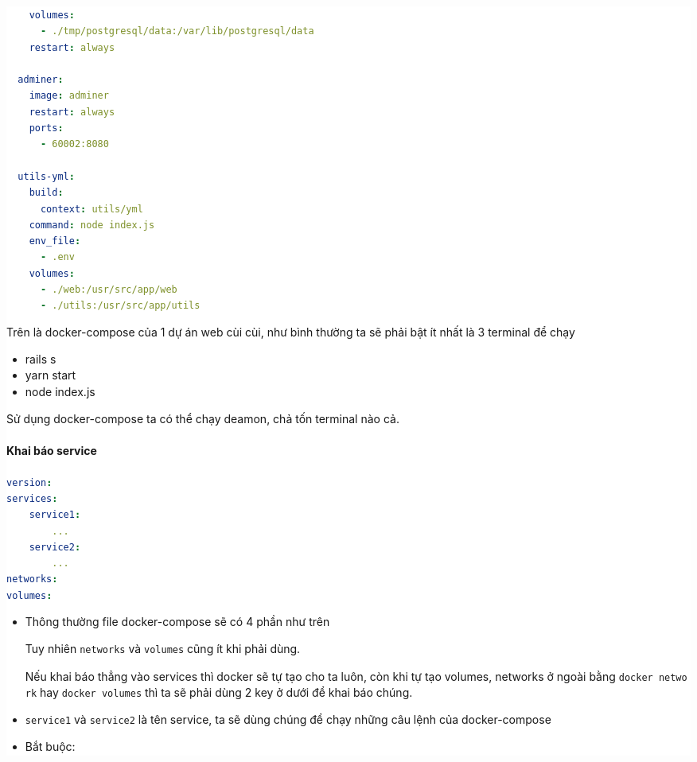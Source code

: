 ```yaml
    volumes:
      - ./tmp/postgresql/data:/var/lib/postgresql/data
    restart: always

  adminer:
    image: adminer
    restart: always
    ports:
      - 60002:8080

  utils-yml:
    build:
      context: utils/yml
    command: node index.js
    env_file:
      - .env
    volumes:
      - ./web:/usr/src/app/web
      - ./utils:/usr/src/app/utils
```

Trên là docker-compose của 1 dự án web cùi cùi, như bình thường ta sẽ phải bật ít nhất là 3 terminal để chạy

* rails s
* yarn start
* node index.js

Sử dụng docker-compose ta có thể chạy deamon, chả tốn terminal nào cả.

#### Khai báo service

```yaml
version:
services:
	service1:
		...
	service2:
		...
networks:
volumes:
```

* Thông thường file docker-compose sẽ có 4 phần như trên

  Tuy nhiên `networks` và `volumes` cũng ít khi phải dùng.

  Nếu khai báo thẳng vào services thì docker sẽ tự tạo cho ta luôn, còn khi tự tạo volumes, networks ở ngoài bằng `docker network` hay `docker volumes` thì ta sẽ phải dùng 2 key ở dưới để khai báo chúng.

* `service1` và `service2` là tên service, ta sẽ dùng chúng để chạy những câu lệnh của docker-compose

* Bắt buộc:

